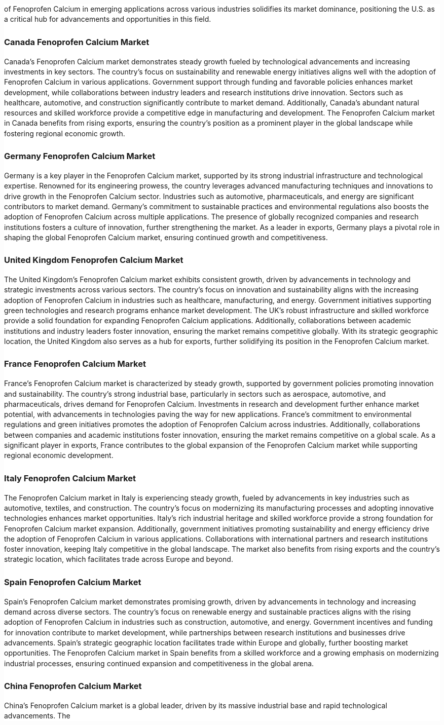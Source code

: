 of Fenoprofen Calcium in emerging applications across various industries solidifies its market dominance, positioning the U.S. as a critical hub for advancements and opportunities in this field.</p><h3>Canada Fenoprofen Calcium Market</h3><p>Canada&rsquo;s Fenoprofen Calcium market demonstrates steady growth fueled by technological advancements and increasing investments in key sectors. The country&rsquo;s focus on sustainability and renewable energy initiatives aligns well with the adoption of Fenoprofen Calcium in various applications. Government support through funding and favorable policies enhances market development, while collaborations between industry leaders and research institutions drive innovation. Sectors such as healthcare, automotive, and construction significantly contribute to market demand. Additionally, Canada&rsquo;s abundant natural resources and skilled workforce provide a competitive edge in manufacturing and development. The Fenoprofen Calcium market in Canada benefits from rising exports, ensuring the country&rsquo;s position as a prominent player in the global landscape while fostering regional economic growth.</p><h3>Germany Fenoprofen Calcium Market</h3><p>Germany is a key player in the Fenoprofen Calcium market, supported by its strong industrial infrastructure and technological expertise. Renowned for its engineering prowess, the country leverages advanced manufacturing techniques and innovations to drive growth in the Fenoprofen Calcium sector. Industries such as automotive, pharmaceuticals, and energy are significant contributors to market demand. Germany&rsquo;s commitment to sustainable practices and environmental regulations also boosts the adoption of Fenoprofen Calcium across multiple applications. The presence of globally recognized companies and research institutions fosters a culture of innovation, further strengthening the market. As a leader in exports, Germany plays a pivotal role in shaping the global Fenoprofen Calcium market, ensuring continued growth and competitiveness.</p><h3>United Kingdom Fenoprofen Calcium Market</h3><p>The United Kingdom&rsquo;s Fenoprofen Calcium market exhibits consistent growth, driven by advancements in technology and strategic investments across various sectors. The country&rsquo;s focus on innovation and sustainability aligns with the increasing adoption of Fenoprofen Calcium in industries such as healthcare, manufacturing, and energy. Government initiatives supporting green technologies and research programs enhance market development. The UK&rsquo;s robust infrastructure and skilled workforce provide a solid foundation for expanding Fenoprofen Calcium applications. Additionally, collaborations between academic institutions and industry leaders foster innovation, ensuring the market remains competitive globally. With its strategic geographic location, the United Kingdom also serves as a hub for exports, further solidifying its position in the Fenoprofen Calcium market.</p><h3>France Fenoprofen Calcium Market</h3><p>France&rsquo;s Fenoprofen Calcium market is characterized by steady growth, supported by government policies promoting innovation and sustainability. The country&rsquo;s strong industrial base, particularly in sectors such as aerospace, automotive, and pharmaceuticals, drives demand for Fenoprofen Calcium. Investments in research and development further enhance market potential, with advancements in technologies paving the way for new applications. France&rsquo;s commitment to environmental regulations and green initiatives promotes the adoption of Fenoprofen Calcium across industries. Additionally, collaborations between companies and academic institutions foster innovation, ensuring the market remains competitive on a global scale. As a significant player in exports, France contributes to the global expansion of the Fenoprofen Calcium market while supporting regional economic development.</p><h3>Italy Fenoprofen Calcium Market</h3><p>The Fenoprofen Calcium market in Italy is experiencing steady growth, fueled by advancements in key industries such as automotive, textiles, and construction. The country&rsquo;s focus on modernizing its manufacturing processes and adopting innovative technologies enhances market opportunities. Italy&rsquo;s rich industrial heritage and skilled workforce provide a strong foundation for Fenoprofen Calcium market expansion. Additionally, government initiatives promoting sustainability and energy efficiency drive the adoption of Fenoprofen Calcium in various applications. Collaborations with international partners and research institutions foster innovation, keeping Italy competitive in the global landscape. The market also benefits from rising exports and the country&rsquo;s strategic location, which facilitates trade across Europe and beyond.</p><h3>Spain Fenoprofen Calcium Market</h3><p>Spain&rsquo;s Fenoprofen Calcium market demonstrates promising growth, driven by advancements in technology and increasing demand across diverse sectors. The country&rsquo;s focus on renewable energy and sustainable practices aligns with the rising adoption of Fenoprofen Calcium in industries such as construction, automotive, and energy. Government incentives and funding for innovation contribute to market development, while partnerships between research institutions and businesses drive advancements. Spain&rsquo;s strategic geographic location facilitates trade within Europe and globally, further boosting market opportunities. The Fenoprofen Calcium market in Spain benefits from a skilled workforce and a growing emphasis on modernizing industrial processes, ensuring continued expansion and competitiveness in the global arena.</p><h3>China Fenoprofen Calcium Market</h3><p>China&rsquo;s Fenoprofen Calcium market is a global leader, driven by its massive industrial base and rapid technological advancements. The